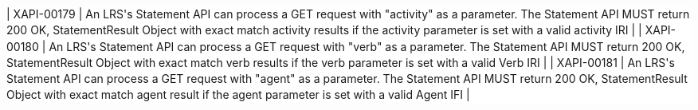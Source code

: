 | XAPI-00179 | An LRS&#039;s Statement API can process a GET request with &quot;activity&quot; as a parameter. The Statement API MUST return 200 OK, StatementResult Object with exact match activity results if the activity parameter is set with a valid activity IRI |
| XAPI-00180 | An LRS&#039;s Statement API can process a GET request with &quot;verb&quot; as a parameter. The Statement API MUST return 200 OK, StatementResult Object with exact match verb results if the verb parameter is set with a valid Verb IRI |
| XAPI-00181 | An LRS&#039;s Statement API can process a GET request with &quot;agent&quot; as a parameter. The Statement API MUST return 200 OK, StatementResult Object with exact match agent result if the agent parameter is set with a valid Agent IFI |